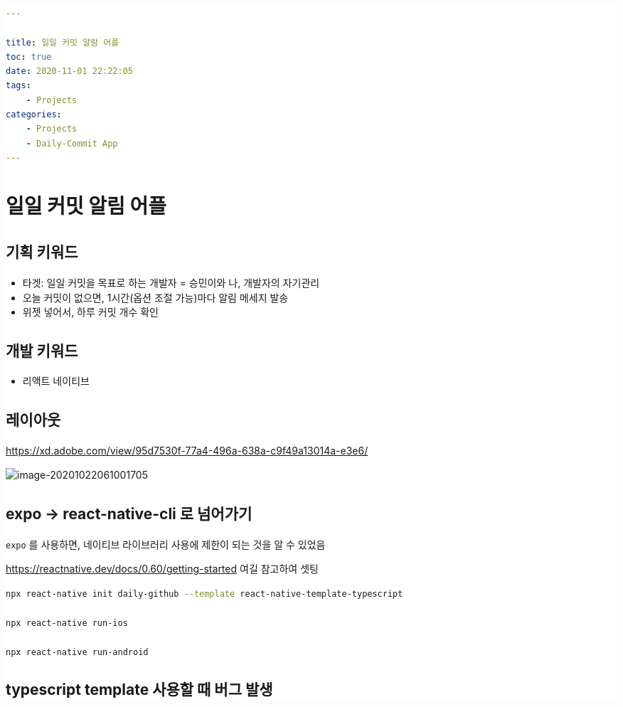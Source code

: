 ```yaml
---

title: 일일 커밋 알람 어플
toc: true
date: 2020-11-01 22:22:05
tags: 
    - Projects
categories: 
    - Projects
    - Daily-Commit App
---
```


# 일일 커밋 알림 어플

## 기획 키워드

- 타겟: 일일 커밋을 목표로 하는 개발자 = 승민이와 나, 개발자의 자기관리
- 오늘 커밋이 없으면, 1시간(옵션 조절 가능)마다 알림 메세지 발송
- 위젯 넣어서, 하루 커밋 개수 확인

## 개발 키워드

- 리액트 네이티브

## 레이아웃

https://xd.adobe.com/view/95d7530f-77a4-496a-638a-c9f49a13014a-e3e6/

![image-20201022061001705](https://i.loli.net/2020/10/22/dEr2MVx7iCquyL4.png)



## expo -> react-native-cli 로 넘어가기

`expo` 를 사용하면, 네이티브 라이브러리 사용에 제한이 되는 것을 알 수 있었음

https://reactnative.dev/docs/0.60/getting-started 여길 참고하여 셋팅

```bash
npx react-native init daily-github --template react-native-template-typescript

npx react-native run-ios

npx react-native run-android
```



## typescript template 사용할 때 버그 발생
